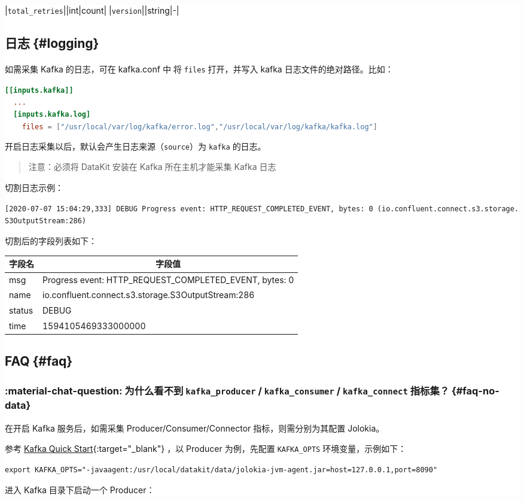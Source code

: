 |`total_retries`||int|count|
|`version`||string|-|



## 日志 {#logging}

如需采集 Kafka 的日志，可在 kafka.conf 中 将 `files` 打开，并写入 kafka 日志文件的绝对路径。比如：

```toml
[[inputs.kafka]]
  ...
  [inputs.kafka.log]
    files = ["/usr/local/var/log/kafka/error.log","/usr/local/var/log/kafka/kafka.log"]
```

开启日志采集以后，默认会产生日志来源（`source`）为 `kafka` 的日志。

> 注意：必须将 DataKit 安装在 Kafka 所在主机才能采集 Kafka 日志

切割日志示例：

``` log
[2020-07-07 15:04:29,333] DEBUG Progress event: HTTP_REQUEST_COMPLETED_EVENT, bytes: 0 (io.confluent.connect.s3.storage.S3OutputStream:286)
```

切割后的字段列表如下：

| 字段名 | 字段值                                                 |
| ------ | ------------------------------------------------------ |
| msg    | Progress event: HTTP_REQUEST_COMPLETED_EVENT, bytes: 0 |
| name   | io.confluent.connect.s3.storage.S3OutputStream:286     |
| status | DEBUG                                                  |
| time   | 1594105469333000000                                    |

## FAQ {#faq}


### :material-chat-question: 为什么看不到 `kafka_producer` / `kafka_consumer` / `kafka_connect` 指标集？ {#faq-no-data}

在开启 Kafka 服务后，如需采集 Producer/Consumer/Connector 指标，则需分别为其配置 Jolokia。

参考 [Kafka Quick Start](https://kafka.apache.org/quickstart){:target="_blank"} ，以 Producer 为例，先配置 `KAFKA_OPTS` 环境变量，示例如下：

```shell
export KAFKA_OPTS="-javaagent:/usr/local/datakit/data/jolokia-jvm-agent.jar=host=127.0.0.1,port=8090"
```

进入 Kafka 目录下启动一个 Producer：
